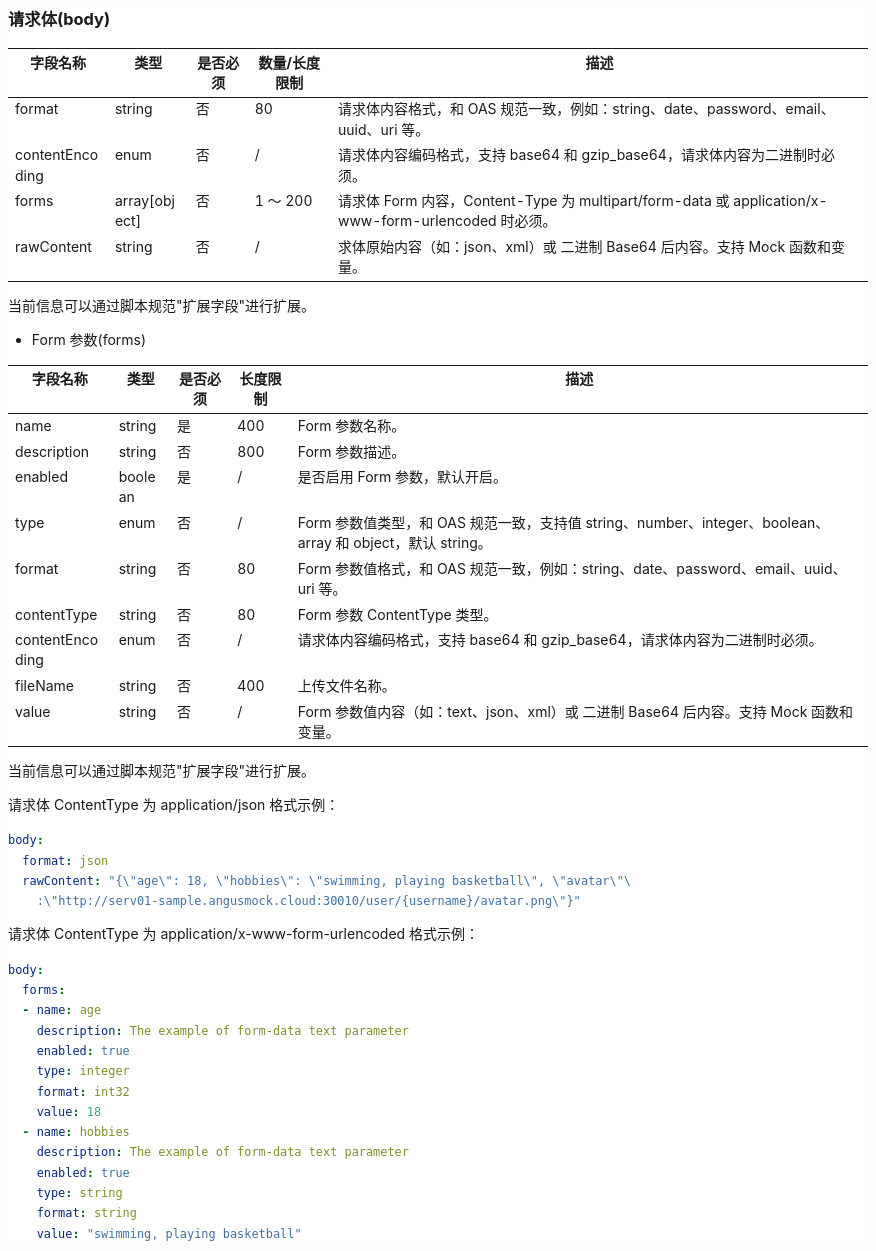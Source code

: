 ### 请求体(body)

| 字段名称        | 类型          | 是否必须 | 数量/长度限制 | 描述                                                                                                     |
| --------------- | ------------- | -------- | ------------- | -------------------------------------------------------------------------------------------------------- |
| format          | string        | 否       | 80            | 请求体内容格式，和 OAS 规范一致，例如：string、date、password、email、uuid、uri 等。                     |
| contentEncoding | enum          | 否       | /             | 请求体内容编码格式，支持 base64 和 gzip_base64，请求体内容为二进制时必须。                               |
| forms           | array[object] | 否       | 1 ～ 200      | 请求体 Form 内容，Content-Type 为 multipart/form-data 或 application/x-www-form-urlencoded 时必须。      |
| rawContent      | string        | 否       | /             | 求体原始内容（如：json、xml）或 二进制 Base64 后内容。支持 Mock 函数和变量。                                  |

当前信息可以通过脚本规范"扩展字段"进行扩展。

- Form 参数(forms)

| 字段名称        | 类型          | 是否必须 | 长度限制 | 描述                                                                                                      |
| --------------- | ------------- | -------- | -------- | --------------------------------------------------------------------------------------------------------- |
| name            | string        | 是       | 400      | Form 参数名称。                                                                                           |
| description     | string        | 否       | 800      | Form 参数描述。                                                                                           |
| enabled         | boolean       | 是       | /        | 是否启用 Form 参数，默认开启。                                                                            |
| type            | enum          | 否       | /        | Form 参数值类型，和 OAS 规范一致，支持值 string、number、integer、boolean、array 和 object，默认 string。 |
| format          | string        | 否       | 80       | Form 参数值格式，和 OAS 规范一致，例如：string、date、password、email、uuid、uri 等。                     |
| contentType     | string        | 否       | 80       | Form 参数 ContentType 类型。                                                                              |
| contentEncoding | enum          | 否       | /        | 请求体内容编码格式，支持 base64 和 gzip_base64，请求体内容为二进制时必须。                                |
| fileName        | string        | 否       | 400      | 上传文件名称。                                                                                      |
| value           | string        | 否       | /        | Form 参数值内容（如：text、json、xml）或 二进制 Base64 后内容。支持 Mock 函数和变量。                    |

当前信息可以通过脚本规范"扩展字段"进行扩展。

请求体 ContentType 为 application/json 格式示例：

```yaml
body:
  format: json
  rawContent: "{\"age\": 18, \"hobbies\": \"swimming, playing basketball\", \"avatar\"\
    :\"http://serv01-sample.angusmock.cloud:30010/user/{username}/avatar.png\"}"
```

请求体 ContentType 为 application/x-www-form-urlencoded 格式示例：

```yaml
body:
  forms:
  - name: age
    description: The example of form-data text parameter
    enabled: true
    type: integer
    format: int32
    value: 18
  - name: hobbies
    description: The example of form-data text parameter
    enabled: true
    type: string
    format: string
    value: "swimming, playing basketball"
````


[//]: # (Http测试任务&#40;HTTP&#41;)
[//]: # (===)